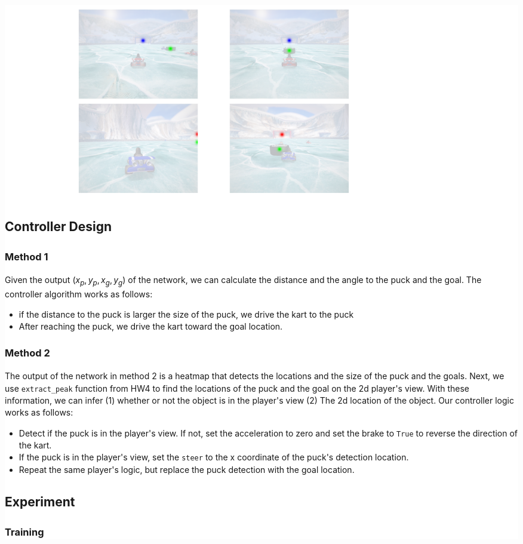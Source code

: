 <a id="fig:heatmap"></a>
<img src="/assets/img/pycart/image_hm.png" alt="Alt text" width="700">


## Controller Design

### Method 1

Given the output $(x_p, y_p, x_g, y_g)$ of the network, we can calculate the distance and the angle to the puck and the goal. The controller algorithm works as follows:

- if the distance to the puck is larger the size of the puck, we drive the kart to the puck
- After reaching the puck, we drive the kart toward the goal location.


### Method 2

The output of the network in method 2 is a heatmap that detects the locations and the size of the puck and the goals. Next, we use `extract_peak` function from HW4 to find the locations of the puck and the goal on the 2d player's view. With these information, we can infer (1) whether or not the object is in the player's view (2) The 2d location of the object. Our controller logic works as follows: 

- Detect if the puck is in the player's view. If not, set the acceleration to zero and set the brake to `True` to reverse the direction of the kart.
- If the puck is in the player's view, set the `steer` to the x coordinate of the puck's detection location.
- Repeat the same player's logic, but replace the puck detection with the goal location.


## Experiment

### Training
